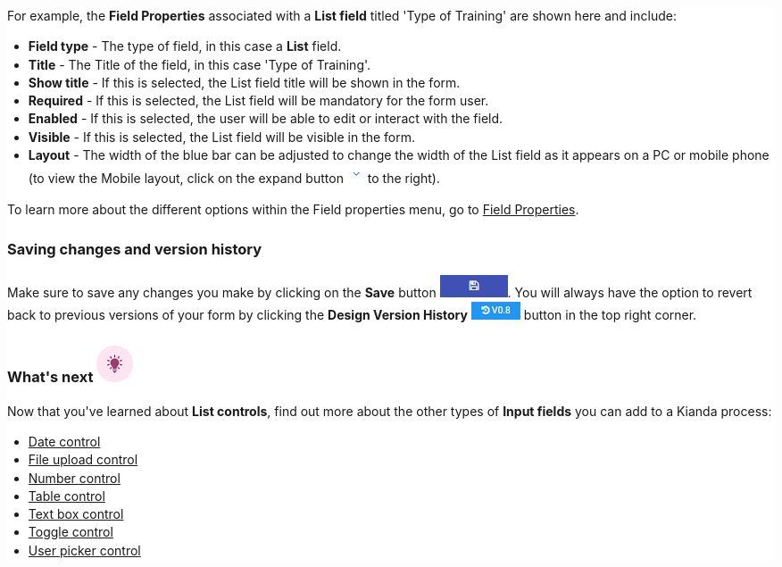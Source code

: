 For example, the **Field Properties** associated with a **List field** titled 'Type of Training' are shown here and include:

- **Field type** - The type of field, in this case a **List** field.
- **Title** - The Title of the field, in this case 'Type of Training'.
- **Show title** - If this is selected, the List field title will be shown in the form.
- **Required** - If this is selected, the List field will be mandatory for the form user.
- **Enabled** - If this is selected, the user will be able to edit or interact with the field.
- **Visible** - If this is selected, the List field will be visible in the form.
- **Layout** - The width of the blue bar can be adjusted to change the width of the List field as it appears on a PC or mobile phone (to view the Mobile layout, click on the expand button ![Expand button](/images/expand-icon.jpg) to the right).

To learn more about the different options within the Field properties menu, go to [Field Properties](/platform/controls/properties#field-properties).



### Saving changes and version history ###
Make sure to save any changes you make by clicking on the **Save** button ![Save](/images/saveprocess.png). You will always have the option to revert back to previous versions of your form by clicking the **Design Version History** ![Version button](/images/version8.png) button in the top right corner.



### What's next  ![Idea icon](/images/18.png) ###

Now that you've learned about **List controls**, find out more about the other types of **Input fields** you can add to a Kianda process:

- [Date control](/platform/controls/input/date/)
- [File upload control](/platform/controls/input/file-upload/)
- [Number control](/platform/controls/input/number/)
- [Table control](/platform/controls/input/table/)
- [Text box control](/platform/controls/input/textbox/)
- [Toggle control](/platform/controls/input/toggle/)
- [User picker control](/platform/controls/input/user-picker/)